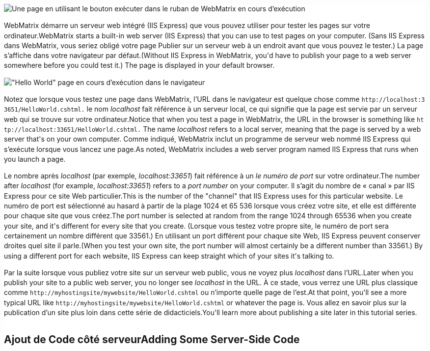 ![Une page en utilisant le bouton exécuter dans le ruban de WebMatrix en cours d’exécution](getting-started/_static/image18.png)

<span data-ttu-id="3c68c-276">WebMatrix démarre un serveur web intégré (IIS Express) que vous pouvez utiliser pour tester les pages sur votre ordinateur.</span><span class="sxs-lookup"><span data-stu-id="3c68c-276">WebMatrix starts a built-in web server (IIS Express) that you can use to test pages on your computer.</span></span> <span data-ttu-id="3c68c-277">(Sans IIS Express dans WebMatrix, vous seriez obligé votre page Publier sur un serveur web à un endroit avant que vous pouvez le tester.) La page s’affiche dans votre navigateur par défaut.</span><span class="sxs-lookup"><span data-stu-id="3c68c-277">(Without IIS Express in WebMatrix, you'd have to publish your page to a web server somewhere before you could test it.) The page is displayed in your default browser.</span></span>

![&quot;Hello World&quot; page en cours d’exécution dans le navigateur](getting-started/_static/image19.png)

<span data-ttu-id="3c68c-279">Notez que lorsque vous testez une page dans WebMatrix, l’URL dans le navigateur est quelque chose comme `http://localhost:33651/HelloWorld.cshtml.` le nom *localhost* fait référence à un serveur local, ce qui signifie que la page est servie par un serveur web qui se trouve sur votre ordinateur.</span><span class="sxs-lookup"><span data-stu-id="3c68c-279">Notice that when you test a page in WebMatrix, the URL in the browser is something like `http://localhost:33651/HelloWorld.cshtml.` The name *localhost* refers to a local server, meaning that the page is served by a web server that's on your own computer.</span></span> <span data-ttu-id="3c68c-280">Comme indiqué, WebMatrix inclut un programme de serveur web nommé IIS Express qui s’exécute lorsque vous lancez une page.</span><span class="sxs-lookup"><span data-stu-id="3c68c-280">As noted, WebMatrix includes a web server program named IIS Express that runs when you launch a page.</span></span>

<span data-ttu-id="3c68c-281">Le nombre après *localhost* (par exemple, *localhost:33651*) fait référence à un *le numéro de port* sur votre ordinateur.</span><span class="sxs-lookup"><span data-stu-id="3c68c-281">The number after *localhost* (for example, *localhost:33651*) refers to a *port number* on your computer.</span></span> <span data-ttu-id="3c68c-282">Il s’agit du nombre de « canal » par IIS Express pour ce site Web particulier.</span><span class="sxs-lookup"><span data-stu-id="3c68c-282">This is the number of the "channel" that IIS Express uses for this particular website.</span></span> <span data-ttu-id="3c68c-283">Le numéro de port est sélectionné au hasard à partir de la plage 1024 et 65 536 lorsque vous créez votre site, et elle est différente pour chaque site que vous créez.</span><span class="sxs-lookup"><span data-stu-id="3c68c-283">The port number is selected at random from the range 1024 through 65536 when you create your site, and it's different for every site that you create.</span></span> <span data-ttu-id="3c68c-284">(Lorsque vous testez votre propre site, le numéro de port sera certainement un nombre différent que 33561.) En utilisant un port différent pour chaque site Web, IIS Express peuvent conserver droites quel site il parle.</span><span class="sxs-lookup"><span data-stu-id="3c68c-284">(When you test your own site, the port number will almost certainly be a different number than 33561.) By using a different port for each website, IIS Express can keep straight which of your sites it's talking to.</span></span>

<span data-ttu-id="3c68c-285">Par la suite lorsque vous publiez votre site sur un serveur web public, vous ne voyez plus *localhost* dans l’URL.</span><span class="sxs-lookup"><span data-stu-id="3c68c-285">Later when you publish your site to a public web server, you no longer see *localhost* in the URL.</span></span> <span data-ttu-id="3c68c-286">À ce stade, vous verrez une URL plus classique comme `http://myhostingsite/mywebsite/HelloWorld.cshtml` ou n’importe quelle page de l’est.</span><span class="sxs-lookup"><span data-stu-id="3c68c-286">At that point, you'll see a more typical URL like `http://myhostingsite/mywebsite/HelloWorld.cshtml` or whatever the page is.</span></span> <span data-ttu-id="3c68c-287">Vous allez en savoir plus sur la publication d’un site plus loin dans cette série de didacticiels.</span><span class="sxs-lookup"><span data-stu-id="3c68c-287">You'll learn more about publishing a site later in this tutorial series.</span></span>

## <a name="adding-some-server-side-code"></a><span data-ttu-id="3c68c-288">Ajout de Code côté serveur</span><span class="sxs-lookup"><span data-stu-id="3c68c-288">Adding Some Server-Side Code</span></span>

